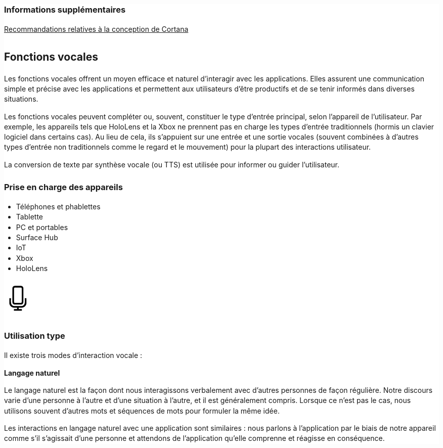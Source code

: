 ### <a name="more-info"></a>Informations supplémentaires

[Recommandations relatives à la conception de Cortana](https://msdn.microsoft.com/library/windows/apps/dn974233)
 

## <a name="speech"></a>Fonctions vocales

Les fonctions vocales offrent un moyen efficace et naturel d’interagir avec les applications. Elles assurent une communication simple et précise avec les applications et permettent aux utilisateurs d’être productifs et de se tenir informés dans diverses situations.

Les fonctions vocales peuvent compléter ou, souvent, constituer le type d’entrée principal, selon l’appareil de l’utilisateur. Par exemple, les appareils tels que HoloLens et la Xbox ne prennent pas en charge les types d’entrée traditionnels (hormis un clavier logiciel dans certains cas). Au lieu de cela, ils s’appuient sur une entrée et une sortie vocales (souvent combinées à d’autres types d’entrée non traditionnels comme le regard et le mouvement) pour la plupart des interactions utilisateur.

La conversion de texte par synthèse vocale (ou TTS) est utilisée pour informer ou guider l’utilisateur.

### <a name="device-support"></a>Prise en charge des appareils

-   Téléphones et phablettes
-   Tablette
-   PC et portables
-   Surface Hub
-   IoT
-   Xbox
-   HoloLens

![fonctions vocales](images/input-interactions/icons-speech01.png)

### <a name="typical-usage"></a>Utilisation type

Il existe trois modes d’interaction vocale :

**Langage naturel**

Le langage naturel est la façon dont nous interagissons verbalement avec d’autres personnes de façon régulière. Notre discours varie d’une personne à l’autre et d’une situation à l’autre, et il est généralement compris. Lorsque ce n’est pas le cas, nous utilisons souvent d’autres mots et séquences de mots pour formuler la même idée.

Les interactions en langage naturel avec une application sont similaires : nous parlons à l’application par le biais de notre appareil comme s’il s’agissait d’une personne et attendons de l’application qu’elle comprenne et réagisse en conséquence.
